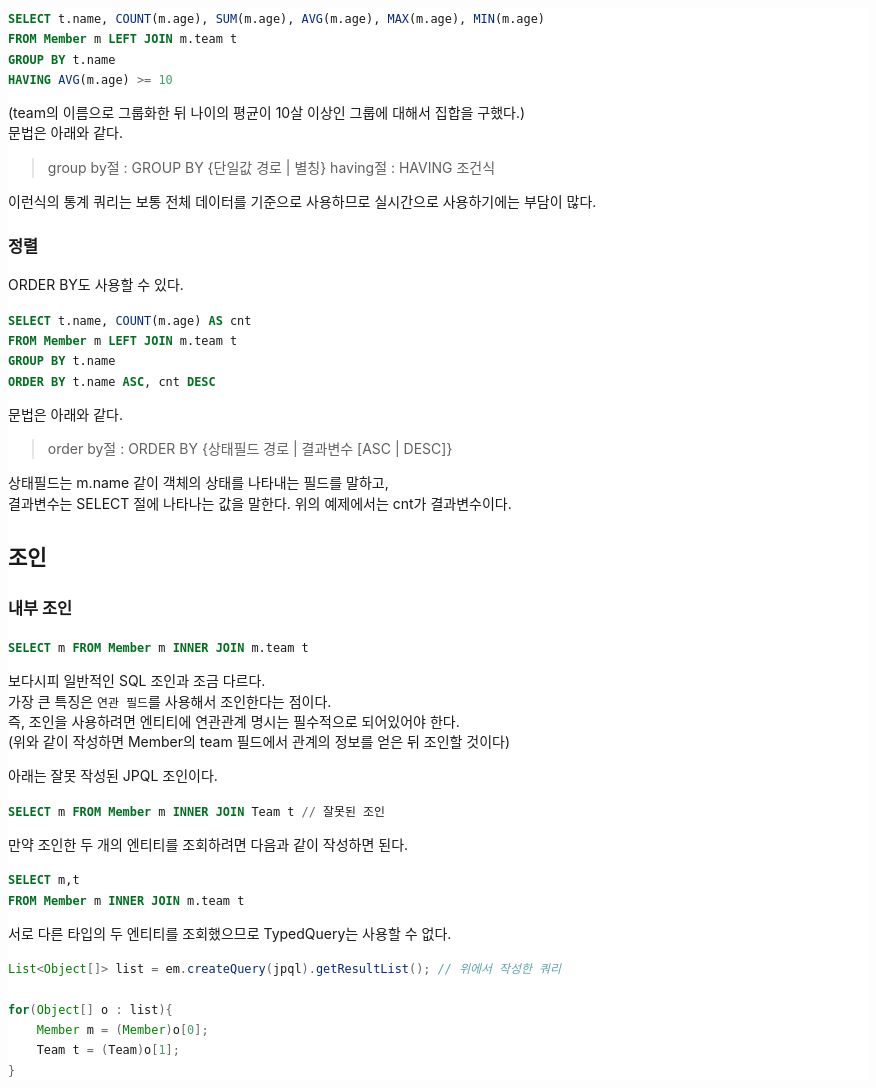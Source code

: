 ```sql
SELECT t.name, COUNT(m.age), SUM(m.age), AVG(m.age), MAX(m.age), MIN(m.age)
FROM Member m LEFT JOIN m.team t
GROUP BY t.name  
HAVING AVG(m.age) >= 10
```

(team의 이름으로 그룹화한 뒤 나이의 평균이 10살 이상인 그룹에 대해서 집합을 구했다.)  
문법은 아래와 같다.  
> group by절 : GROUP BY {단일값 경로 | 별칭}
> having절 : HAVING 조건식  

이런식의 통계 쿼리는 보통 전체 데이터를 기준으로 사용하므로 실시간으로 사용하기에는 부담이 많다.  

### 정렬  
ORDER BY도 사용할 수 있다.  

```sql
SELECT t.name, COUNT(m.age) AS cnt  
FROM Member m LEFT JOIN m.team t  
GROUP BY t.name  
ORDER BY t.name ASC, cnt DESC
```

문법은 아래와 같다.  
> order by절 : ORDER BY {상태필드 경로 | 결과변수 [ASC | DESC]}

상태필드는 m.name 같이 객체의 상태를 나타내는 필드를 말하고,  
결과변수는 SELECT 절에 나타나는 값을 말한다. 위의 예제에서는 cnt가 결과변수이다.  

## 조인  
### 내부 조인  
```sql
SELECT m FROM Member m INNER JOIN m.team t
```

보다시피 일반적인 SQL 조인과 조금 다르다.  
가장 큰 특징은 `연관 필드`를 사용해서 조인한다는 점이다.  
즉, 조인을 사용하려면 엔티티에 연관관계 명시는 필수적으로 되어있어야 한다.  
(위와 같이 작성하면 Member의 team 필드에서 관계의 정보를 얻은 뒤 조인할 것이다)  

아래는 잘못 작성된 JPQL 조인이다.  

```sql
SELECT m FROM Member m INNER JOIN Team t // 잘못된 조인
```

만약 조인한 두 개의 엔티티를 조회하려면 다음과 같이 작성하면 된다.  

```sql
SELECT m,t
FROM Member m INNER JOIN m.team t
```

서로 다른 타입의 두 엔티티를 조회했으므로 TypedQuery는 사용할 수 없다.  

```java
List<Object[]> list = em.createQuery(jpql).getResultList(); // 위에서 작성한 쿼리

for(Object[] o : list){
    Member m = (Member)o[0];
    Team t = (Team)o[1];
}
```

